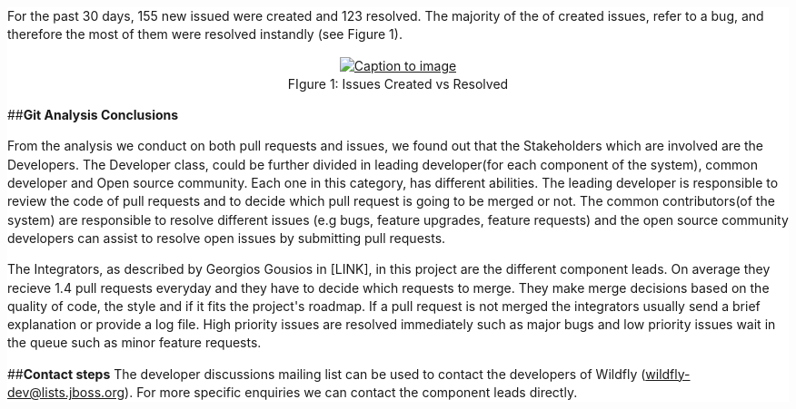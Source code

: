 For the past 30 days, 155 new issued were created and 123 resolved. The majority of the of created issues, refer to a bug, and therefore the most of them were resolved instandly (see Figure 1). 

<figure style="text-align: center;">
    <a href="http://bit.ly/1VwWMzj">
       <img style="width:15cm; "src="http://bit.ly/1VwWMzj" alt="Caption to image">
    </a>
<figcaption>
FIgure 1: Issues Created vs Resolved
</figcaption>
</figure>






##**Git Analysis Conclusions**

From the analysis we conduct on both pull requests and issues, we found out that the Stakeholders which are involved are the Developers. The Developer class, could be further divided in leading developer(for each component of the system), common developer and Open source community. Each one in this category, has different abilities. The leading developer is responsible to review the code of pull requests and to decide which pull request is going to be merged or not. The common contributors(of the system) are responsible to resolve different issues (e.g bugs, feature upgrades, feature requests) and the open source community developers can assist to resolve open issues by submitting pull requests. 

The Integrators, as described by Georgios Gousios in [LINK],  in this project are the different component leads. On average they recieve 1.4 pull requests everyday and they have to decide which requests to merge. They make merge decisions based on the quality of code, the style and if it fits the project's roadmap. If a pull request is not merged the integrators usually send a brief explanation or provide a log file. High priority issues are resolved immediately such as major bugs and low priority issues wait in the queue such as minor feature requests.

##**Contact steps**
The developer discussions mailing list can be used to contact the developers of Wildfly (wildfly-dev@lists.jboss.org). For more specific enquiries we can contact the component leads directly.

[1]: http://www.redhat.com/en/about "Red Hat"
[2]: https://en.wikipedia.org/wiki/WildFly "Wildfly_wiki"
[3]: http://wildfly.org/about/  "Wildfly"
[4]:  https://www.redhat.com/en/technologies/jboss-middleware/application-platform "Jboss"
[5]:  https://en.wikipedia.org/wiki/JBoss_(company) "jboos_wiki"
[6]:  # "Rozaski and woods.software architecture"
[7]:  http://hibernate.org/  "hibernate"
[8]:   http://narayana.io/  "narayana"
[9]:  http://infinispan.org/ "infispan"
[10]:  https://en.wikipedia.org/wiki/Red_Hat "Redhat_wiki"
[11]:  https://www.linkedin.com/in/arunpgupta "arunpgupta"
[12]:   http://blog.arungupta.me/wildfly-cluster-raspberrypi-techtip28/ "cluster_rasp"
[13]:  https://www.youtube.com/watch?v=5MhqcVFVJ2s "youtube"
[14]: http://www.cafepress.com/jbossorg/6726696 "cafepress"
[15]:   https://www.linkedin.com/in/ankur25 "ankur25"
[16]: https://docs.jboss.org/author/pages/viewpreviousversions.action?pageId=80873103 "jboss_previous_version"
[17]: http://wildfly.org/downloads/  "wildfly_downloads"
[18]: http://awestruct.org/  "awestruct"



